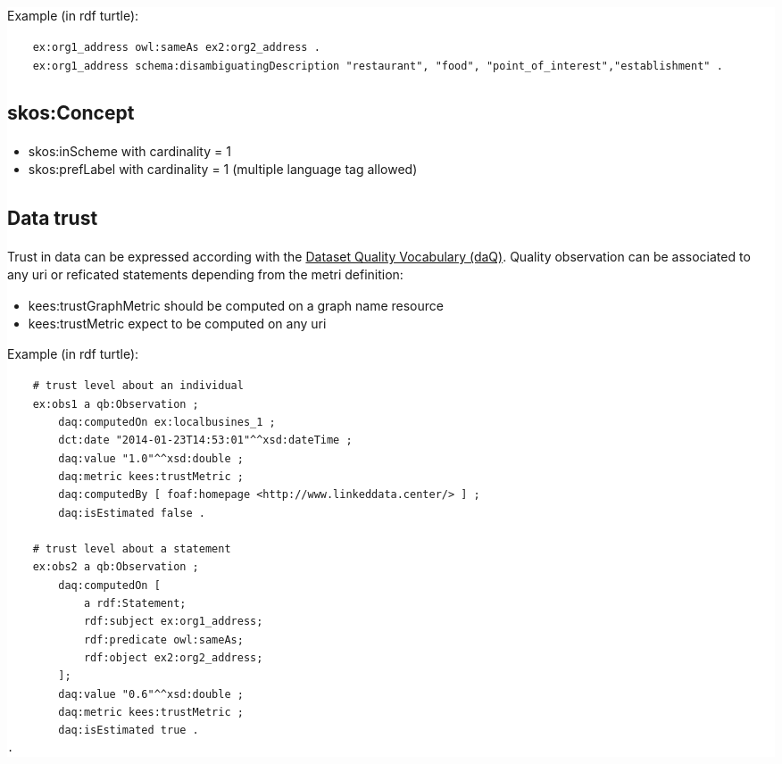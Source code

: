 Example (in rdf turtle):
```
	ex:org1_address owl:sameAs ex2:org2_address .
	ex:org1_address schema:disambiguatingDescription "restaurant", "food", "point_of_interest","establishment" .
```

## skos:Concept
- skos:inScheme with cardinality = 1
- skos:prefLabel with cardinality = 1  (multiple language tag allowed)

## Data trust ##

Trust in data can be expressed according with the [Dataset Quality Vocabulary (daQ)](http://butterbur04.iai.uni-bonn.de/ontologies/daq/daq).
Quality observation can be associated to any uri or reficated statements depending from the metri definition:

- kees:trustGraphMetric should be computed on a graph name resource
- kees:trustMetric expect to be computed on any uri

Example (in rdf turtle):
```
	# trust level about an individual
	ex:obs1 a qb:Observation ;
		daq:computedOn ex:localbusines_1 ;
		dct:date "2014-01-23T14:53:01"^^xsd:dateTime ;
		daq:value "1.0"^^xsd:double ;
		daq:metric kees:trustMetric ;
		daq:computedBy [ foaf:homepage <http://www.linkeddata.center/> ] ;
		daq:isEstimated false .
		
	# trust level about a statement		
	ex:obs2 a qb:Observation ;
		daq:computedOn [
			a rdf:Statement;
			rdf:subject	ex:org1_address;
			rdf:predicate owl:sameAs;
			rdf:object ex2:org2_address;
		];
		daq:value "0.6"^^xsd:double ;
		daq:metric kees:trustMetric ;
		daq:isEstimated true .
.
```

